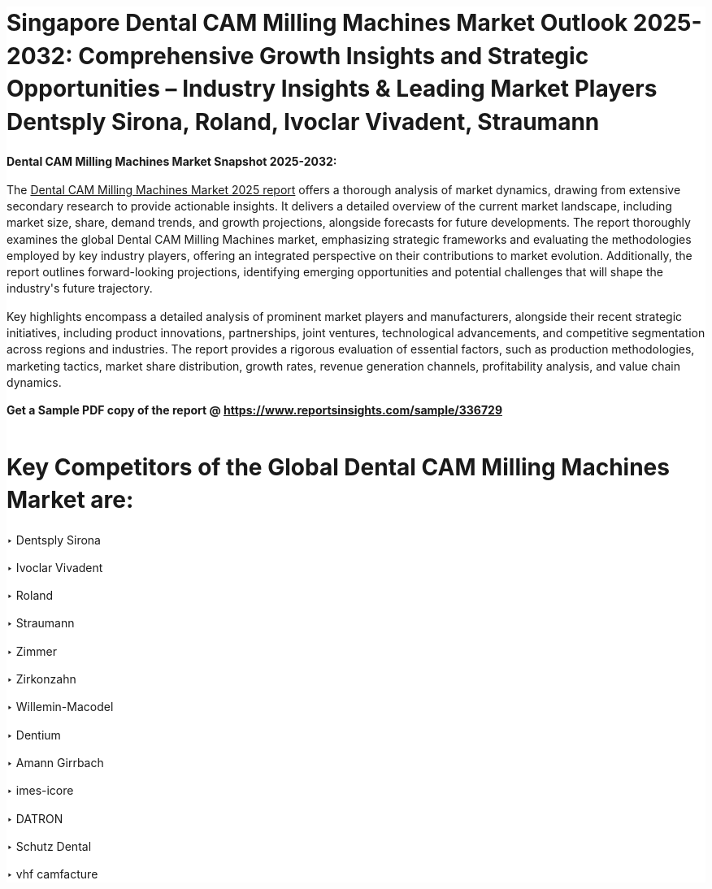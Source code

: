 # Singapore Dental CAM Milling Machines Market Outlook 2025-2032: Comprehensive Growth Insights and Strategic Opportunities – Industry Insights & Leading Market Players Dentsply Sirona, Roland, Ivoclar Vivadent, Straumann

<strong>Dental CAM Milling Machines Market Snapshot 2025-2032:</strong>

The <a href=https://www.reportsinsights.com/sample/336729>Dental CAM Milling Machines Market 2025 report</a> offers a thorough analysis of market dynamics, drawing from extensive secondary research to provide actionable insights. It delivers a detailed overview of the current market landscape, including market size, share, demand trends, and growth projections, alongside forecasts for future developments. The report thoroughly examines the global Dental CAM Milling Machines market, emphasizing strategic frameworks and evaluating the methodologies employed by key industry players, offering an integrated perspective on their contributions to market evolution. Additionally, the report outlines forward-looking projections, identifying emerging opportunities and potential challenges that will shape the industry's future trajectory.

Key highlights encompass a detailed analysis of prominent market players and manufacturers, alongside their recent strategic initiatives, including product innovations, partnerships, joint ventures, technological advancements, and competitive segmentation across regions and industries. The report provides a rigorous evaluation of essential factors, such as production methodologies, marketing tactics, market share distribution, growth rates, revenue generation channels, profitability analysis, and value chain dynamics.

<strong>Get a Sample PDF copy of the report @ <a href=https://www.reportsinsights.com/sample/336729>https://www.reportsinsights.com/sample/336729</a></strong>

# <strong>Key Competitors of the Global Dental CAM Milling Machines Market are:</strong>

‣ Dentsply Sirona

‣ Ivoclar Vivadent

‣ Roland

‣ Straumann

‣ Zimmer

‣ Zirkonzahn

‣ Willemin-Macodel

‣ Dentium

‣ Amann Girrbach

‣ imes-icore

‣ DATRON

‣ Schutz Dental

‣ vhf camfacture
